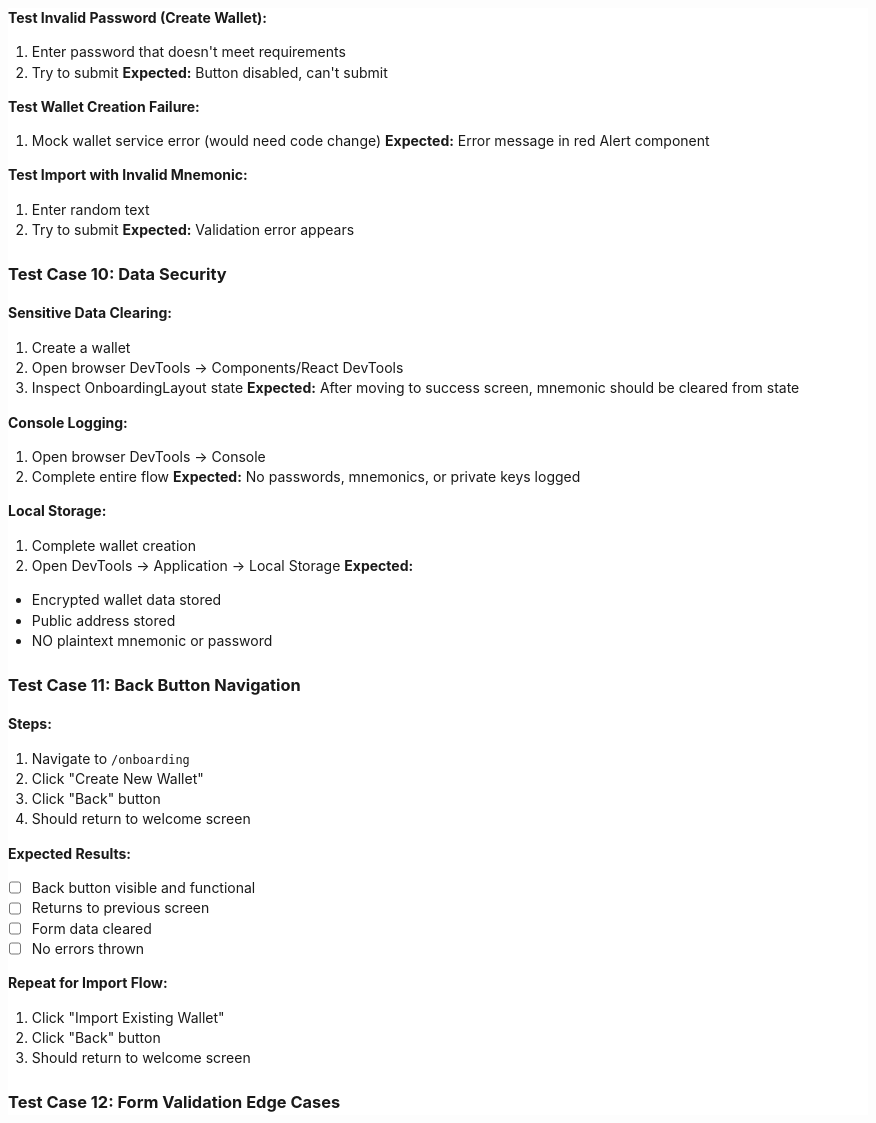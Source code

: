 **Test Invalid Password (Create Wallet):**
1. Enter password that doesn't meet requirements
2. Try to submit
**Expected:** Button disabled, can't submit

**Test Wallet Creation Failure:**
1. Mock wallet service error (would need code change)
**Expected:** Error message in red Alert component

**Test Import with Invalid Mnemonic:**
1. Enter random text
2. Try to submit
**Expected:** Validation error appears

### Test Case 10: Data Security

**Sensitive Data Clearing:**
1. Create a wallet
2. Open browser DevTools → Components/React DevTools
3. Inspect OnboardingLayout state
**Expected:** After moving to success screen, mnemonic should be cleared from state

**Console Logging:**
1. Open browser DevTools → Console
2. Complete entire flow
**Expected:** No passwords, mnemonics, or private keys logged

**Local Storage:**
1. Complete wallet creation
2. Open DevTools → Application → Local Storage
**Expected:**
- Encrypted wallet data stored
- Public address stored
- NO plaintext mnemonic or password

### Test Case 11: Back Button Navigation

**Steps:**
1. Navigate to `/onboarding`
2. Click "Create New Wallet"
3. Click "Back" button
4. Should return to welcome screen

**Expected Results:**
- [ ] Back button visible and functional
- [ ] Returns to previous screen
- [ ] Form data cleared
- [ ] No errors thrown

**Repeat for Import Flow:**
1. Click "Import Existing Wallet"
2. Click "Back" button
3. Should return to welcome screen

### Test Case 12: Form Validation Edge Cases
